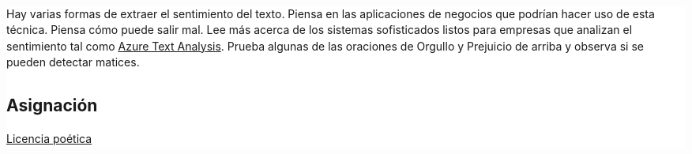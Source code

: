 Hay varias formas de extraer el sentimiento del texto. Piensa en las aplicaciones de negocios que podrían hacer uso de esta técnica. Piensa cómo puede salir mal. Lee más acerca de los sistemas sofisticados listos para empresas que analizan  el sentimiento tal como [Azure Text Analysis](https://docs.microsoft.com/azure/cognitive-services/Text-Analytics/how-tos/text-analytics-how-to-sentiment-analysis?tabs=version-3-1?WT.mc_id=academic-77952-leestott). Prueba algunas de las oraciones de Orgullo y Prejuicio de arriba y observa si se pueden detectar matices.

## Asignación

[Licencia poética](assignment.es.md)
